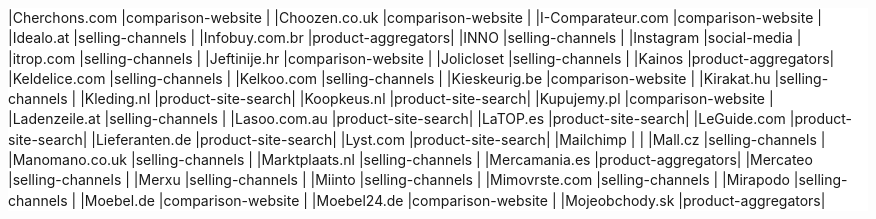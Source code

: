|Cherchons.com         |comparison-website |
|Choozen.co.uk         |comparison-website |
|I-Comparateur.com     |comparison-website |
|Idealo.at             |selling-channels   |
|Infobuy.com.br        |product-aggregators|
|INNO                  |selling-channels   |
|Instagram             |social-media       |
|itrop.com             |selling-channels   |
|Jeftinije.hr          |comparison-website |
|Jolicloset            |selling-channels   |
|Kainos                |product-aggregators|
|Keldelice.com         |selling-channels   |
|Kelkoo.com            |selling-channels   |
|Kieskeurig.be         |comparison-website |
|Kirakat.hu            |selling-channels   |
|Kleding.nl            |product-site-search|
|Koopkeus.nl           |product-site-search|
|Kupujemy.pl           |comparison-website |
|Ladenzeile.at         |selling-channels   |
|Lasoo.com.au          |product-site-search|
|LaTOP.es              |product-site-search|
|LeGuide.com           |product-site-search|
|Lieferanten.de        |product-site-search|
|Lyst.com              |product-site-search|
|Mailchimp             |                   |
|Mall.cz               |selling-channels   |
|Manomano.co.uk        |selling-channels   |
|Marktplaats.nl        |selling-channels   |
|Mercamania.es         |product-aggregators|
|Mercateo              |selling-channels   |
|Merxu                 |selling-channels   |
|Miinto                |selling-channels   |
|Mimovrste.com         |selling-channels   |
|Mirapodo              |selling-channels   |
|Moebel.de             |comparison-website |
|Moebel24.de           |comparison-website |
|Mojeobchody.sk        |product-aggregators|